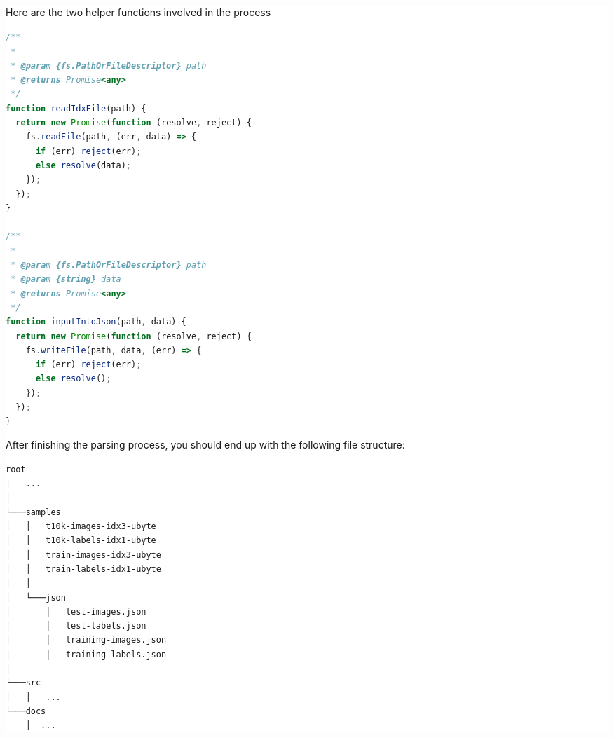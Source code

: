 Here are the two helper functions involved in the process

```javascript
/**
 *
 * @param {fs.PathOrFileDescriptor} path
 * @returns Promise<any>
 */
function readIdxFile(path) {
  return new Promise(function (resolve, reject) {
    fs.readFile(path, (err, data) => {
      if (err) reject(err);
      else resolve(data);
    });
  });
}

/**
 *
 * @param {fs.PathOrFileDescriptor} path
 * @param {string} data
 * @returns Promise<any>
 */
function inputIntoJson(path, data) {
  return new Promise(function (resolve, reject) {
    fs.writeFile(path, data, (err) => {
      if (err) reject(err);
      else resolve();
    });
  });
}
```

After finishing the parsing process, you should end up with the following file structure:

```
root
│   ...
│
└───samples
│   │   t10k-images-idx3-ubyte
│   │   t10k-labels-idx1-ubyte
│   │   train-images-idx3-ubyte
│   │   train-labels-idx1-ubyte
│   │
│   └───json
│       │   test-images.json
│       │   test-labels.json
│       │   training-images.json
│       │   training-labels.json
│
└───src
│   │   ...
└───docs
    │  ...
```
